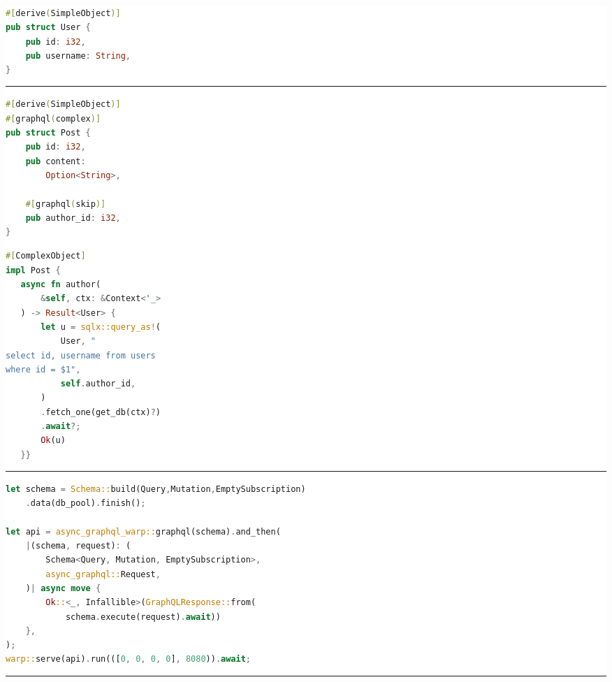 
```rust
#[derive(SimpleObject)]
pub struct User {
    pub id: i32,
    pub username: String,
}
```

---



```rust [|1|2|8|]
#[derive(SimpleObject)]
#[graphql(complex)]
pub struct Post {
    pub id: i32,
    pub content:
        Option<String>,

    #[graphql(skip)]
    pub author_id: i32,
}
```

```rust [|1|3|]
#[ComplexObject]
impl Post {
   async fn author(
       &self, ctx: &Context<'_>
   ) -> Result<User> {
       let u = sqlx::query_as!(
           User, "
select id, username from users
where id = $1",
           self.author_id,
       )
       .fetch_one(get_db(ctx)?)
       .await?;
       Ok(u)
   }}
```

---

```rust [|1|2|4|10|]
let schema = Schema::build(Query,Mutation,EmptySubscription)
    .data(db_pool).finish();

let api = async_graphql_warp::graphql(schema).and_then(
    |(schema, request): (
        Schema<Query, Mutation, EmptySubscription>,
        async_graphql::Request,
    )| async move {
        Ok::<_, Infallible>(GraphQLResponse::from(
            schema.execute(request).await))
    },
);
warp::serve(api).run(([0, 0, 0, 0], 8080)).await;
```

---